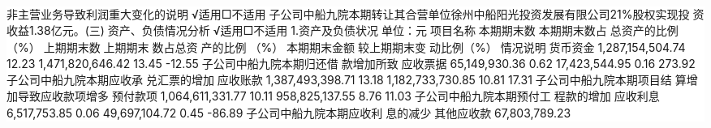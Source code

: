 非主营业务导致利润重大变化的说明
√适用□不适用
子公司中船九院本期转让其合营单位徐州中船阳光投资发展有限公司21%股权实现投
资收益1.38亿元。(三)
资产、负债情况分析
√适用□不适用
1.资产及负债状况
单位：元
项目名称
本期期末数
本期期末数占
总资产的比例
（%）
上期期末数
上期期末
数占总资
产的比例
（%）
本期期末金额
较上期期末变
动比例（%）
情况说明
货币资金
1,287,154,504.74
12.23
1,471,820,646.42
13.45
-12.55
子公司中船九院本期归还借
款增加所致
应收票据
65,149,930.36
0.62
17,423,544.95
0.16
273.92
子公司中船九院本期应收承
兑汇票的增加
应收账款
1,387,493,398.71
13.18
1,182,733,730.85
10.81
17.31
子公司中船九院本期项目结
算增加导致应收款项增多
预付款项
1,064,611,331.77
10.11
958,825,137.55
8.76
11.03
子公司中船九院本期预付工
程款的增加
应收利息
6,517,753.85
0.06
49,697,104.72
0.45
-86.89
子公司中船九院本期应收利
息的减少
其他应收款
67,803,789.23